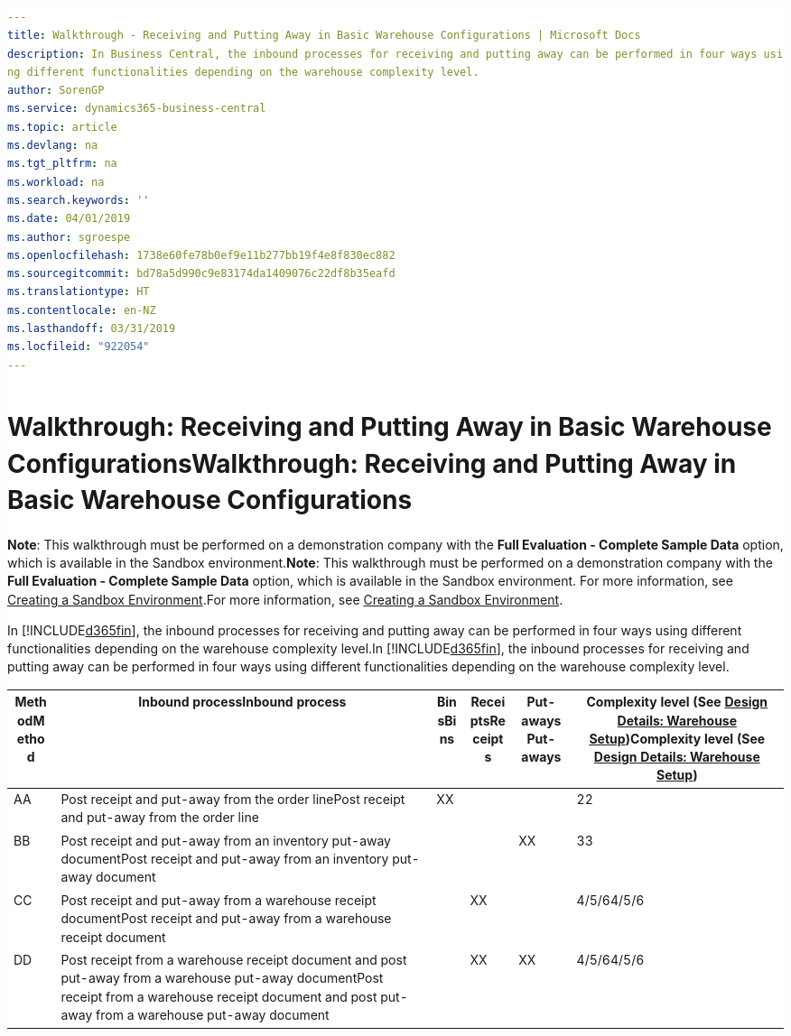 ```yaml
---
title: Walkthrough - Receiving and Putting Away in Basic Warehouse Configurations | Microsoft Docs
description: In Business Central, the inbound processes for receiving and putting away can be performed in four ways using different functionalities depending on the warehouse complexity level.
author: SorenGP
ms.service: dynamics365-business-central
ms.topic: article
ms.devlang: na
ms.tgt_pltfrm: na
ms.workload: na
ms.search.keywords: ''
ms.date: 04/01/2019
ms.author: sgroespe
ms.openlocfilehash: 1738e60fe78b0ef9e11b277bb19f4e8f830ec882
ms.sourcegitcommit: bd78a5d990c9e83174da1409076c22df8b35eafd
ms.translationtype: HT
ms.contentlocale: en-NZ
ms.lasthandoff: 03/31/2019
ms.locfileid: "922054"
---
```

# <a name="walkthrough-receiving-and-putting-away-in-basic-warehouse-configurations"></a><span data-ttu-id="2e8a5-103">Walkthrough: Receiving and Putting Away in Basic Warehouse Configurations</span><span class="sxs-lookup"><span data-stu-id="2e8a5-103">Walkthrough: Receiving and Putting Away in Basic Warehouse Configurations</span></span>

<span data-ttu-id="2e8a5-104">**Note**: This walkthrough must be performed on a demonstration company with the **Full Evaluation - Complete Sample Data** option, which is available in the Sandbox environment.</span><span class="sxs-lookup"><span data-stu-id="2e8a5-104">**Note**: This walkthrough must be performed on a demonstration company with the **Full Evaluation - Complete Sample Data** option, which is available in the Sandbox environment.</span></span> <span data-ttu-id="2e8a5-105">For more information, see [Creating a Sandbox Environment](across-how-create-sandbox-environment.md).</span><span class="sxs-lookup"><span data-stu-id="2e8a5-105">For more information, see [Creating a Sandbox Environment](across-how-create-sandbox-environment.md).</span></span>

<span data-ttu-id="2e8a5-106">In [!INCLUDE[d365fin](includes/d365fin_md.md)], the inbound processes for receiving and putting away can be performed in four ways using different functionalities depending on the warehouse complexity level.</span><span class="sxs-lookup"><span data-stu-id="2e8a5-106">In [!INCLUDE[d365fin](includes/d365fin_md.md)], the inbound processes for receiving and putting away can be performed in four ways using different functionalities depending on the warehouse complexity level.</span></span>  

|<span data-ttu-id="2e8a5-107">Method</span><span class="sxs-lookup"><span data-stu-id="2e8a5-107">Method</span></span>|<span data-ttu-id="2e8a5-108">Inbound process</span><span class="sxs-lookup"><span data-stu-id="2e8a5-108">Inbound process</span></span>|<span data-ttu-id="2e8a5-109">Bins</span><span class="sxs-lookup"><span data-stu-id="2e8a5-109">Bins</span></span>|<span data-ttu-id="2e8a5-110">Receipts</span><span class="sxs-lookup"><span data-stu-id="2e8a5-110">Receipts</span></span>|<span data-ttu-id="2e8a5-111">Put-aways</span><span class="sxs-lookup"><span data-stu-id="2e8a5-111">Put-aways</span></span>|<span data-ttu-id="2e8a5-112">Complexity level (See [Design Details: Warehouse Setup](design-details-warehouse-setup.md))</span><span class="sxs-lookup"><span data-stu-id="2e8a5-112">Complexity level (See [Design Details: Warehouse Setup](design-details-warehouse-setup.md))</span></span>|  
|------------|---------------------|----------|--------------|----------------|--------------------------------------------------------------------------------------------------------------------|  
|<span data-ttu-id="2e8a5-113">A</span><span class="sxs-lookup"><span data-stu-id="2e8a5-113">A</span></span>|<span data-ttu-id="2e8a5-114">Post receipt and put-away from the order line</span><span class="sxs-lookup"><span data-stu-id="2e8a5-114">Post receipt and put-away from the order line</span></span>|<span data-ttu-id="2e8a5-115">X</span><span class="sxs-lookup"><span data-stu-id="2e8a5-115">X</span></span>|||<span data-ttu-id="2e8a5-116">2</span><span class="sxs-lookup"><span data-stu-id="2e8a5-116">2</span></span>|  
|<span data-ttu-id="2e8a5-117">B</span><span class="sxs-lookup"><span data-stu-id="2e8a5-117">B</span></span>|<span data-ttu-id="2e8a5-118">Post receipt and put-away from an inventory put-away document</span><span class="sxs-lookup"><span data-stu-id="2e8a5-118">Post receipt and put-away from an inventory put-away document</span></span>|||<span data-ttu-id="2e8a5-119">X</span><span class="sxs-lookup"><span data-stu-id="2e8a5-119">X</span></span>|<span data-ttu-id="2e8a5-120">3</span><span class="sxs-lookup"><span data-stu-id="2e8a5-120">3</span></span>|  
|<span data-ttu-id="2e8a5-121">C</span><span class="sxs-lookup"><span data-stu-id="2e8a5-121">C</span></span>|<span data-ttu-id="2e8a5-122">Post receipt and put-away from a warehouse receipt document</span><span class="sxs-lookup"><span data-stu-id="2e8a5-122">Post receipt and put-away from a warehouse receipt document</span></span>||<span data-ttu-id="2e8a5-123">X</span><span class="sxs-lookup"><span data-stu-id="2e8a5-123">X</span></span>||<span data-ttu-id="2e8a5-124">4/5/6</span><span class="sxs-lookup"><span data-stu-id="2e8a5-124">4/5/6</span></span>|  
|<span data-ttu-id="2e8a5-125">D</span><span class="sxs-lookup"><span data-stu-id="2e8a5-125">D</span></span>|<span data-ttu-id="2e8a5-126">Post receipt from a warehouse receipt document and post put-away from a warehouse put-away document</span><span class="sxs-lookup"><span data-stu-id="2e8a5-126">Post receipt from a warehouse receipt document and post put-away from a warehouse put-away document</span></span>||<span data-ttu-id="2e8a5-127">X</span><span class="sxs-lookup"><span data-stu-id="2e8a5-127">X</span></span>|<span data-ttu-id="2e8a5-128">X</span><span class="sxs-lookup"><span data-stu-id="2e8a5-128">X</span></span>|<span data-ttu-id="2e8a5-129">4/5/6</span><span class="sxs-lookup"><span data-stu-id="2e8a5-129">4/5/6</span></span>|  
